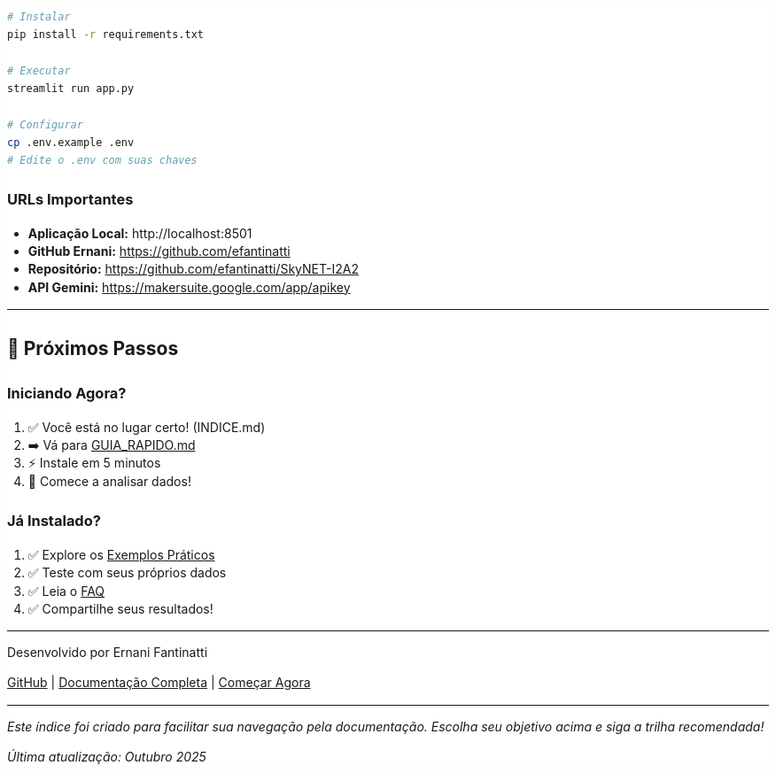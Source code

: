 ```bash
# Instalar
pip install -r requirements.txt

# Executar
streamlit run app.py

# Configurar
cp .env.example .env
# Edite o .env com suas chaves
```

### URLs Importantes

- **Aplicação Local:** http://localhost:8501
- **GitHub Ernani:** https://github.com/efantinatti
- **Repositório:** https://github.com/efantinatti/SkyNET-I2A2
- **API Gemini:** https://makersuite.google.com/app/apikey

---

## 🎯 Próximos Passos

### Iniciando Agora?
1. ✅ Você está no lugar certo! (INDICE.md)
2. ➡️ Vá para [GUIA_RAPIDO.md](GUIA_RAPIDO.md)
3. ⚡ Instale em 5 minutos
4. 🚀 Comece a analisar dados!

### Já Instalado?
1. ✅ Explore os [Exemplos Práticos](README.md#-exemplos-práticos)
2. ✅ Teste com seus próprios dados
3. ✅ Leia o [FAQ](README.md#-faq---perguntas-frequentes)
4. ✅ Compartilhe seus resultados!

---

Desenvolvido por Ernani Fantinatti

[GitHub](https://github.com/efantinatti) | [Documentação Completa](README.md) | [Começar Agora](GUIA_RAPIDO.md)

---

*Este índice foi criado para facilitar sua navegação pela documentação. Escolha seu objetivo acima e siga a trilha recomendada!*

*Última atualização: Outubro 2025*
